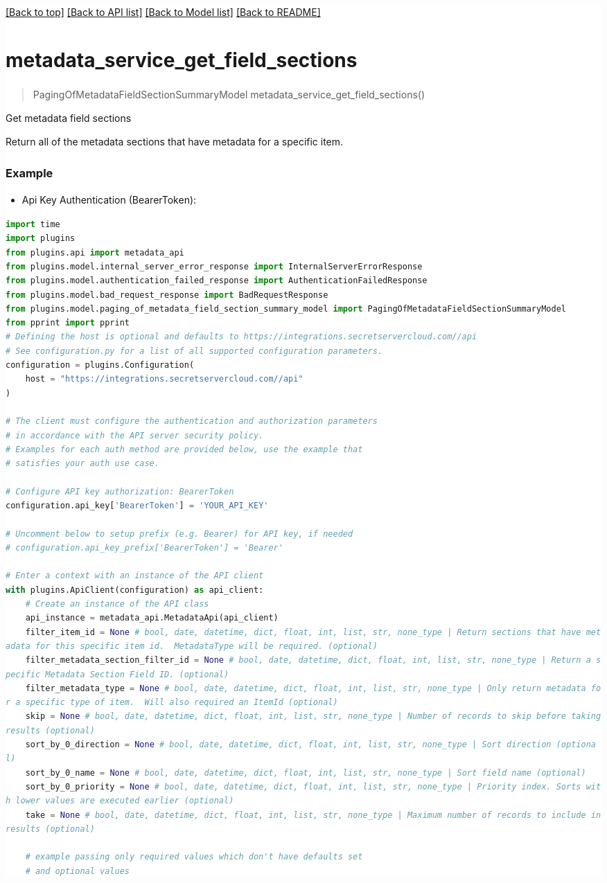 [[Back to top]](#) [[Back to API list]](../README.md#documentation-for-api-endpoints) [[Back to Model list]](../README.md#documentation-for-models) [[Back to README]](../README.md)

# **metadata_service_get_field_sections**
> PagingOfMetadataFieldSectionSummaryModel metadata_service_get_field_sections()

Get metadata field sections

Return all of the metadata sections that have metadata for a specific item.

### Example

* Api Key Authentication (BearerToken):

```python
import time
import plugins
from plugins.api import metadata_api
from plugins.model.internal_server_error_response import InternalServerErrorResponse
from plugins.model.authentication_failed_response import AuthenticationFailedResponse
from plugins.model.bad_request_response import BadRequestResponse
from plugins.model.paging_of_metadata_field_section_summary_model import PagingOfMetadataFieldSectionSummaryModel
from pprint import pprint
# Defining the host is optional and defaults to https://integrations.secretservercloud.com//api
# See configuration.py for a list of all supported configuration parameters.
configuration = plugins.Configuration(
    host = "https://integrations.secretservercloud.com//api"
)

# The client must configure the authentication and authorization parameters
# in accordance with the API server security policy.
# Examples for each auth method are provided below, use the example that
# satisfies your auth use case.

# Configure API key authorization: BearerToken
configuration.api_key['BearerToken'] = 'YOUR_API_KEY'

# Uncomment below to setup prefix (e.g. Bearer) for API key, if needed
# configuration.api_key_prefix['BearerToken'] = 'Bearer'

# Enter a context with an instance of the API client
with plugins.ApiClient(configuration) as api_client:
    # Create an instance of the API class
    api_instance = metadata_api.MetadataApi(api_client)
    filter_item_id = None # bool, date, datetime, dict, float, int, list, str, none_type | Return sections that have metadata for this specific item id.  MetadataType will be required. (optional)
    filter_metadata_section_filter_id = None # bool, date, datetime, dict, float, int, list, str, none_type | Return a specific Metadata Section Field ID. (optional)
    filter_metadata_type = None # bool, date, datetime, dict, float, int, list, str, none_type | Only return metadata for a specific type of item.  Will also required an ItemId (optional)
    skip = None # bool, date, datetime, dict, float, int, list, str, none_type | Number of records to skip before taking results (optional)
    sort_by_0_direction = None # bool, date, datetime, dict, float, int, list, str, none_type | Sort direction (optional)
    sort_by_0_name = None # bool, date, datetime, dict, float, int, list, str, none_type | Sort field name (optional)
    sort_by_0_priority = None # bool, date, datetime, dict, float, int, list, str, none_type | Priority index. Sorts with lower values are executed earlier (optional)
    take = None # bool, date, datetime, dict, float, int, list, str, none_type | Maximum number of records to include in results (optional)

    # example passing only required values which don't have defaults set
    # and optional values
```